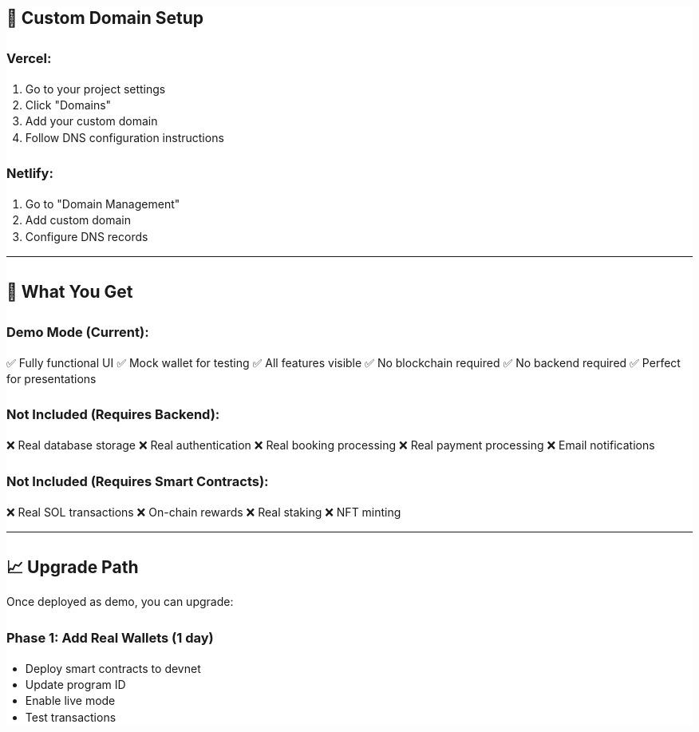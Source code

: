 
## 🔗 **Custom Domain Setup**

### **Vercel:**
1. Go to your project settings
2. Click "Domains"
3. Add your custom domain
4. Follow DNS configuration instructions

### **Netlify:**
1. Go to "Domain Management"
2. Add custom domain
3. Configure DNS records

---

## 🚀 **What You Get**

### **Demo Mode (Current):**
✅ Fully functional UI
✅ Mock wallet for testing
✅ All features visible
✅ No blockchain required
✅ No backend required
✅ Perfect for presentations

### **Not Included (Requires Backend):**
❌ Real database storage
❌ Real authentication
❌ Real booking processing
❌ Real payment processing
❌ Email notifications

### **Not Included (Requires Smart Contracts):**
❌ Real SOL transactions
❌ On-chain rewards
❌ Real staking
❌ NFT minting

---

## 📈 **Upgrade Path**

Once deployed as demo, you can upgrade:

### **Phase 1: Add Real Wallets** (1 day)
- Deploy smart contracts to devnet
- Update program ID
- Enable live mode
- Test transactions
